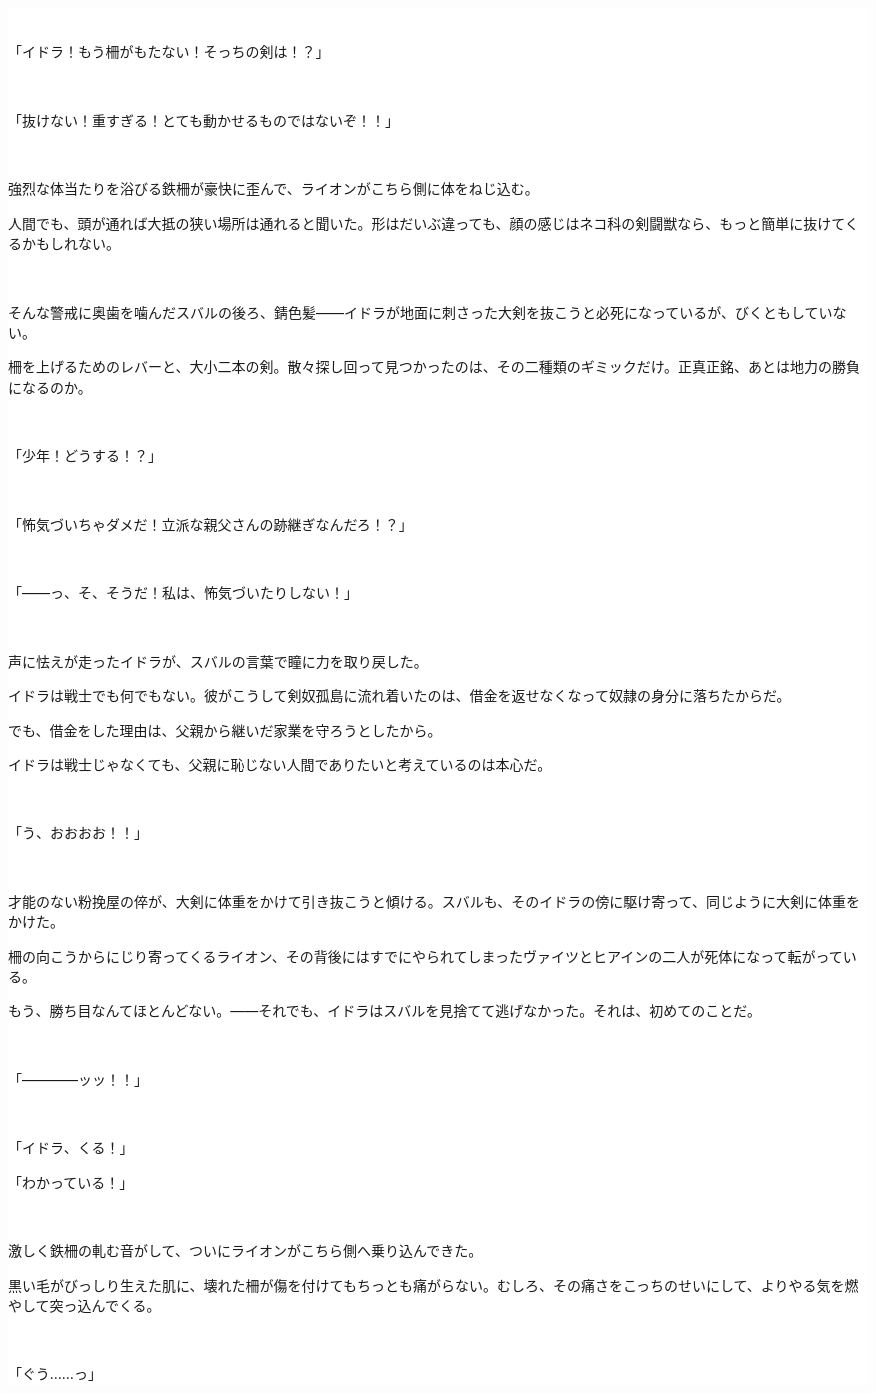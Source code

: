 　

「イドラ！もう柵がもたない！そっちの剣は！？」

　

「抜けない！重すぎる！とても動かせるものではないぞ！！」

　

強烈な体当たりを浴びる鉄柵が豪快に歪んで、ライオンがこちら側に体をねじ込む。

人間でも、頭が通れば大抵の狭い場所は通れると聞いた。形はだいぶ違っても、顔の感じはネコ科の剣闘獣なら、もっと簡単に抜けてくるかもしれない。

　

そんな警戒に奥歯を噛んだスバルの後ろ、錆色髪――イドラが地面に刺さった大剣を抜こうと必死になっているが、びくともしていない。

柵を上げるためのレバーと、大小二本の剣。散々探し回って見つかったのは、その二種類のギミックだけ。正真正銘、あとは地力の勝負になるのか。

　

「少年！どうする！？」

　

「怖気づいちゃダメだ！立派な親父さんの跡継ぎなんだろ！？」

　

「――っ、そ、そうだ！私は、怖気づいたりしない！」

　

声に怯えが走ったイドラが、スバルの言葉で瞳に力を取り戻した。

イドラは戦士でも何でもない。彼がこうして剣奴孤島に流れ着いたのは、借金を返せなくなって奴隷の身分に落ちたからだ。

でも、借金をした理由は、父親から継いだ家業を守ろうとしたから。

イドラは戦士じゃなくても、父親に恥じない人間でありたいと考えているのは本心だ。

　

「う、おおおお！！」

　

才能のない粉挽屋の倅が、大剣に体重をかけて引き抜こうと傾ける。スバルも、そのイドラの傍に駆け寄って、同じように大剣に体重をかけた。

柵の向こうからにじり寄ってくるライオン、その背後にはすでにやられてしまったヴァイツとヒアインの二人が死体になって転がっている。

もう、勝ち目なんてほとんどない。――それでも、イドラはスバルを見捨てて逃げなかった。それは、初めてのことだ。

　

「――――ッッ！！」

　

「イドラ、くる！」

「わかっている！」

　

激しく鉄柵の軋む音がして、ついにライオンがこちら側へ乗り込んできた。

黒い毛がびっしり生えた肌に、壊れた柵が傷を付けてもちっとも痛がらない。むしろ、その痛さをこっちのせいにして、よりやる気を燃やして突っ込んでくる。

　

「ぐう……っ」
